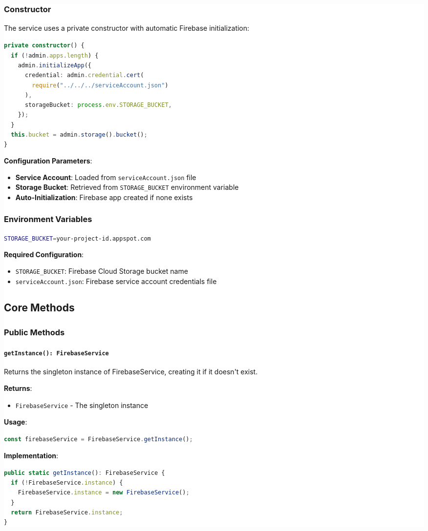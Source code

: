 ### Constructor

The service uses a private constructor with automatic Firebase initialization:

```typescript
private constructor() {
  if (!admin.apps.length) {
    admin.initializeApp({
      credential: admin.credential.cert(
        require("../../../serviceAccount.json")
      ),
      storageBucket: process.env.STORAGE_BUCKET,
    });
  }
  this.bucket = admin.storage().bucket();
}
```

**Configuration Parameters**:

- **Service Account**: Loaded from `serviceAccount.json` file
- **Storage Bucket**: Retrieved from `STORAGE_BUCKET` environment variable
- **Auto-Initialization**: Firebase app created if none exists

### Environment Variables

```bash
STORAGE_BUCKET=your-project-id.appspot.com
```

**Required Configuration**:

- `STORAGE_BUCKET`: Firebase Cloud Storage bucket name
- `serviceAccount.json`: Firebase service account credentials file

## Core Methods

### Public Methods

#### `getInstance(): FirebaseService`

Returns the singleton instance of FirebaseService, creating it if it doesn't exist.

**Returns**:

- `FirebaseService` - The singleton instance

**Usage**:

```typescript
const firebaseService = FirebaseService.getInstance();
```

**Implementation**:

```typescript
public static getInstance(): FirebaseService {
  if (!FirebaseService.instance) {
    FirebaseService.instance = new FirebaseService();
  }
  return FirebaseService.instance;
}
```
